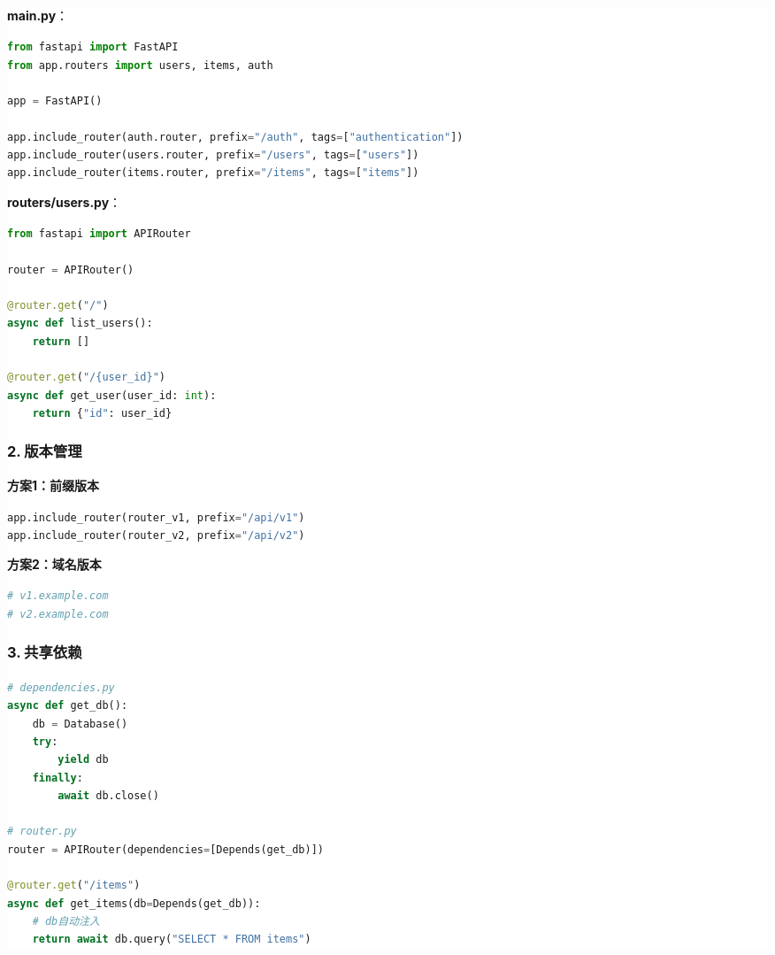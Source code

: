 **main.py**：
```python
from fastapi import FastAPI
from app.routers import users, items, auth

app = FastAPI()

app.include_router(auth.router, prefix="/auth", tags=["authentication"])
app.include_router(users.router, prefix="/users", tags=["users"])
app.include_router(items.router, prefix="/items", tags=["items"])
```

**routers/users.py**：
```python
from fastapi import APIRouter

router = APIRouter()

@router.get("/")
async def list_users():
    return []

@router.get("/{user_id}")
async def get_user(user_id: int):
    return {"id": user_id}
```

### 2. 版本管理

**方案1：前缀版本**
```python
app.include_router(router_v1, prefix="/api/v1")
app.include_router(router_v2, prefix="/api/v2")
```

**方案2：域名版本**
```python
# v1.example.com
# v2.example.com
```

### 3. 共享依赖

```python
# dependencies.py
async def get_db():
    db = Database()
    try:
        yield db
    finally:
        await db.close()

# router.py
router = APIRouter(dependencies=[Depends(get_db)])

@router.get("/items")
async def get_items(db=Depends(get_db)):
    # db自动注入
    return await db.query("SELECT * FROM items")
```
